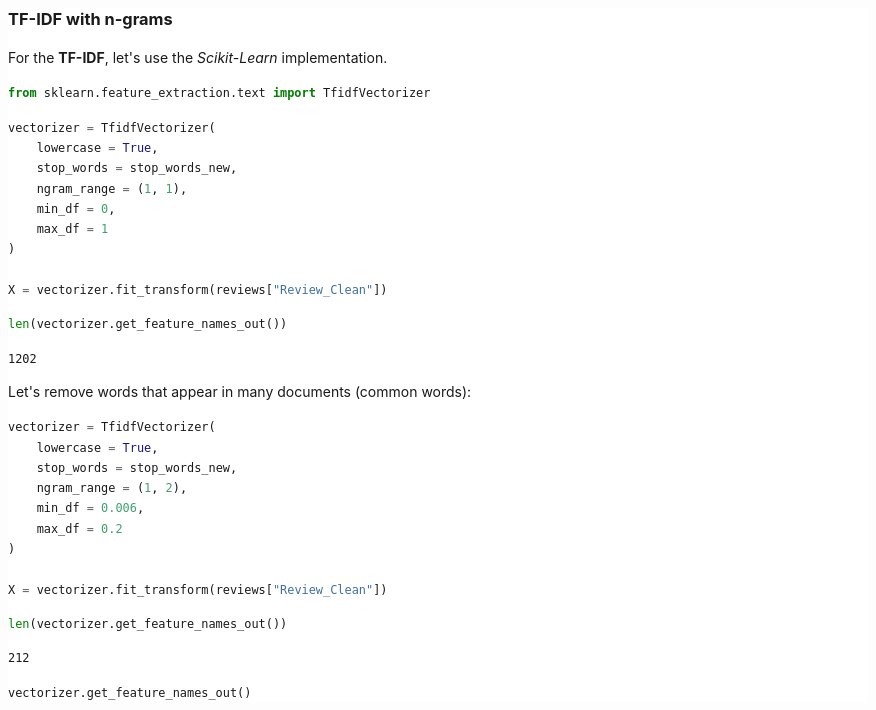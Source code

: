 

### TF-IDF with n-grams

For the **TF-IDF**, let's use the *Scikit-Learn* implementation.


```python
from sklearn.feature_extraction.text import TfidfVectorizer
```


```python
vectorizer = TfidfVectorizer(
    lowercase = True, 
    stop_words = stop_words_new, 
    ngram_range = (1, 1), 
    min_df = 0, 
    max_df = 1
)

X = vectorizer.fit_transform(reviews["Review_Clean"])
```


```python
len(vectorizer.get_feature_names_out())
```




    1202



Let's remove words that appear in many documents (common words):


```python
vectorizer = TfidfVectorizer(
    lowercase = True, 
    stop_words = stop_words_new, 
    ngram_range = (1, 2), 
    min_df = 0.006, 
    max_df = 0.2
)

X = vectorizer.fit_transform(reviews["Review_Clean"])
```


```python
len(vectorizer.get_feature_names_out())
```




    212




```python
vectorizer.get_feature_names_out()
```
